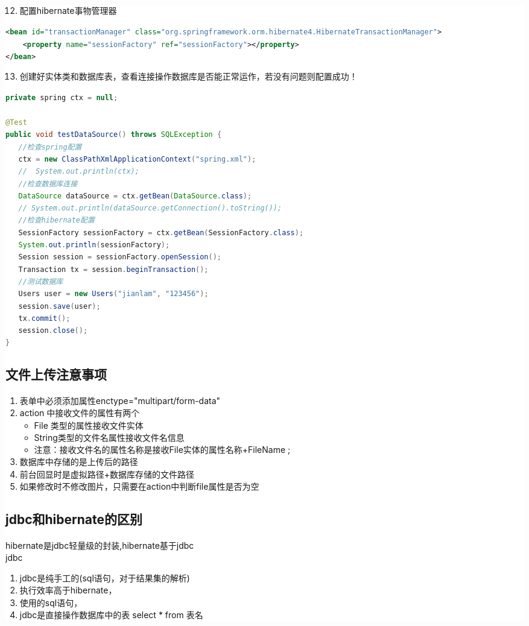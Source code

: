 12. 配置hibernate事物管理器
```xml
<bean id="transactionManager" class="org.springframework.orm.hibernate4.HibernateTransactionManager">
    <property name="sessionFactory" ref="sessionFactory"></property>
</bean>
```

13. 创建好实体类和数据库表，查看连接操作数据库是否能正常运作，若没有问题则配置成功！
```java 
private spring ctx = null;

@Test
public void testDataSource() throws SQLException {
   //检查spring配置
   ctx = new ClassPathXmlApplicationContext("spring.xml");
   //  System.out.println(ctx);
   //检查数据库连接
   DataSource dataSource = ctx.getBean(DataSource.class);
   // System.out.println(dataSource.getConnection().toString());
   //检查hibernate配置
   SessionFactory sessionFactory = ctx.getBean(SessionFactory.class);
   System.out.println(sessionFactory);
   Session session = sessionFactory.openSession();
   Transaction tx = session.beginTransaction();
   //测试数据库
   Users user = new Users("jianlam", "123456");
   session.save(user);
   tx.commit();
   session.close();
}
```

## 文件上传注意事项
1. 表单中必须添加属性enctype="multipart/form-data" 
2. action 中接收文件的属性有两个
   + File 类型的属性接收文件实体
   + String类型的文件名属性接收文件名信息
   + 注意：接收文件名的属性名称是接收File实体的属性名称+FileName ;
3. 数据库中存储的是上传后的路径
4. 前台回显时是虚拟路径+数据库存储的文件路径
5. 如果修改时不修改图片，只需要在action中判断file属性是否为空

## jdbc和hibernate的区别
hibernate是jdbc轻量级的封装,hibernate基于jdbc        
jdbc
1. jdbc是纯手工的(sql语句，对于结果集的解析)
2. 执行效率高于hibernate，
3. 使用的sql语句，
4. jdbc是直接操作数据库中的表  select * from 表名
